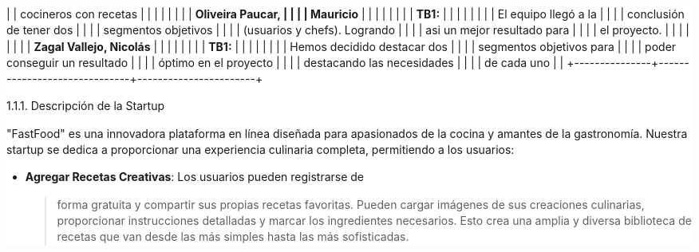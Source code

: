 |               | cocineros con recetas        |                       |
|               |                              |                       |
|               | **Oliveira Paucar,           |                       |
|               | Mauricio**                   |                       |
|               |                              |                       |
|               | **TB1:**                     |                       |
|               |                              |                       |
|               | El equipo llegó a la         |                       |
|               | conclusión de tener dos      |                       |
|               | segmentos objetivos          |                       |
|               | (usuarios y chefs). Logrando |                       |
|               | asi un mejor resultado para  |                       |
|               | el proyecto.                 |                       |
|               |                              |                       |
|               | **Zagal Vallejo, Nicolás**   |                       |
|               |                              |                       |
|               | **TB1:**                     |                       |
|               |                              |                       |
|               | Hemos decidido destacar dos  |                       |
|               | segmentos objetivos para     |                       |
|               | poder conseguir un resultado |                       |
|               | óptimo en el proyecto        |                       |
|               | destacando las necesidades   |                       |
|               | de cada uno                  |                       |
+---------------+------------------------------+-----------------------+

1.1.1. Descripción de la Startup

\"FastFood\" es una innovadora plataforma en línea diseñada para
apasionados de la cocina y amantes de la gastronomía. Nuestra startup se
dedica a proporcionar una experiencia culinaria completa, permitiendo a
los usuarios:

-   **Agregar Recetas Creativas**: Los usuarios pueden registrarse de
    > forma gratuita y compartir sus propias recetas favoritas. Pueden
    > cargar imágenes de sus creaciones culinarias, proporcionar
    > instrucciones detalladas y marcar los ingredientes necesarios.
    > Esto crea una amplia y diversa biblioteca de recetas que van desde
    > las más simples hasta las más sofisticadas.
